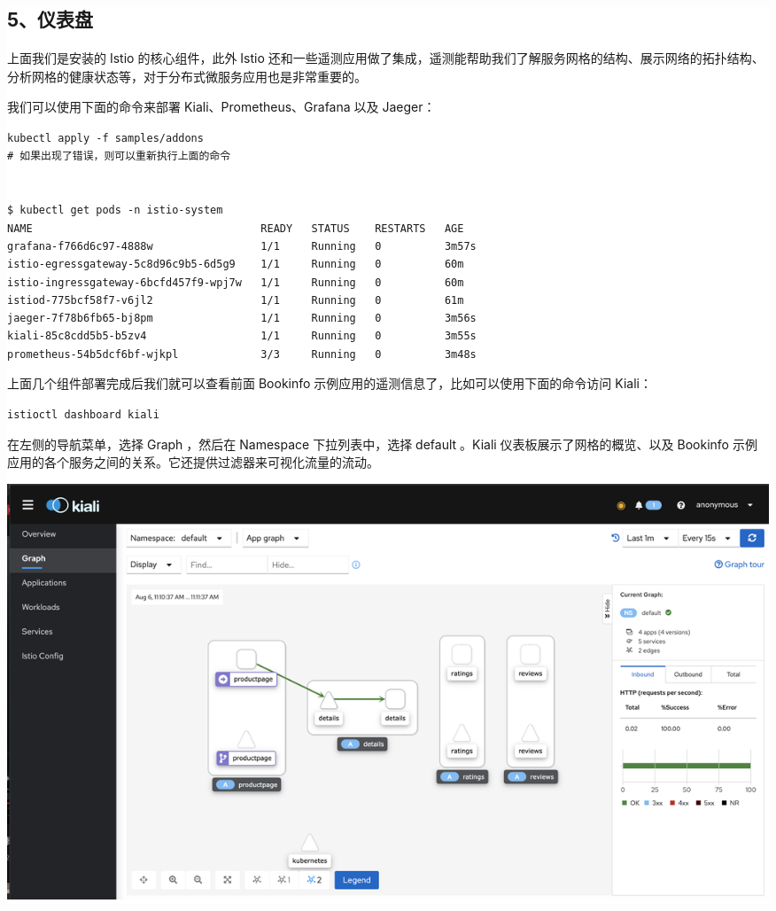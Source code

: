 
## **5、仪表盘**

上面我们是安装的 Istio 的核心组件，此外 Istio 还和一些遥测应用做了集成，遥测能帮助我们了解服务网格的结构、展示网络的拓扑结构、分析网格的健康状态等，对于分布式微服务应用也是非常重要的。

我们可以使用下面的命令来部署 Kiali、Prometheus、Grafana 以及 Jaeger：

```
kubectl apply -f samples/addons
# 如果出现了错误，则可以重新执行上面的命令


$ kubectl get pods -n istio-system
NAME                                    READY   STATUS    RESTARTS   AGE
grafana-f766d6c97-4888w                 1/1     Running   0          3m57s
istio-egressgateway-5c8d96c9b5-6d5g9    1/1     Running   0          60m
istio-ingressgateway-6bcfd457f9-wpj7w   1/1     Running   0          60m
istiod-775bcf58f7-v6jl2                 1/1     Running   0          61m
jaeger-7f78b6fb65-bj8pm                 1/1     Running   0          3m56s
kiali-85c8cdd5b5-b5zv4                  1/1     Running   0          3m55s
prometheus-54b5dcf6bf-wjkpl             3/3     Running   0          3m48s
```


上面几个组件部署完成后我们就可以查看前面 Bookinfo 示例应用的遥测信息了，比如可以使用下面的命令访问 Kiali：

```
istioctl dashboard kiali
```

在左侧的导航菜单，选择 Graph ，然后在 Namespace 下拉列表中，选择 default 。Kiali 仪表板展示了网格的概览、以及 Bookinfo 示例应用的各个服务之间的关系。它还提供过滤器来可视化流量的流动。

![Alt Image Text](../images/chap4_1_13.png "body image") 
